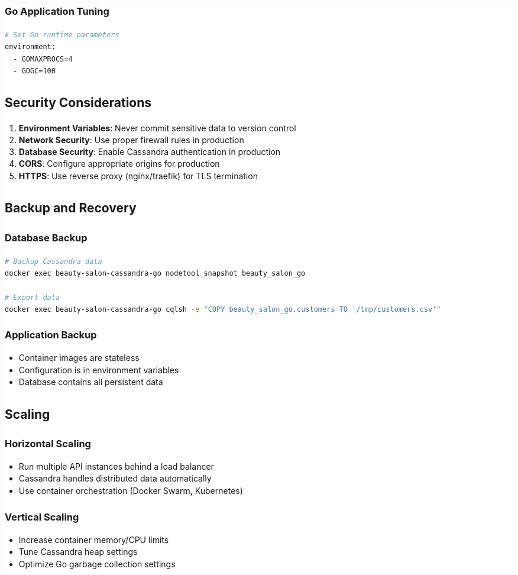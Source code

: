 ### Go Application Tuning
```bash
# Set Go runtime parameters
environment:
  - GOMAXPROCS=4
  - GOGC=100
```

## Security Considerations

1. **Environment Variables**: Never commit sensitive data to version control
2. **Network Security**: Use proper firewall rules in production
3. **Database Security**: Enable Cassandra authentication in production
4. **CORS**: Configure appropriate origins for production
5. **HTTPS**: Use reverse proxy (nginx/traefik) for TLS termination

## Backup and Recovery

### Database Backup
```bash
# Backup Cassandra data
docker exec beauty-salon-cassandra-go nodetool snapshot beauty_salon_go

# Export data
docker exec beauty-salon-cassandra-go cqlsh -e "COPY beauty_salon_go.customers TO '/tmp/customers.csv'"
```

### Application Backup
- Container images are stateless
- Configuration is in environment variables
- Database contains all persistent data

## Scaling

### Horizontal Scaling
- Run multiple API instances behind a load balancer
- Cassandra handles distributed data automatically
- Use container orchestration (Docker Swarm, Kubernetes)

### Vertical Scaling
- Increase container memory/CPU limits
- Tune Cassandra heap settings
- Optimize Go garbage collection settings
